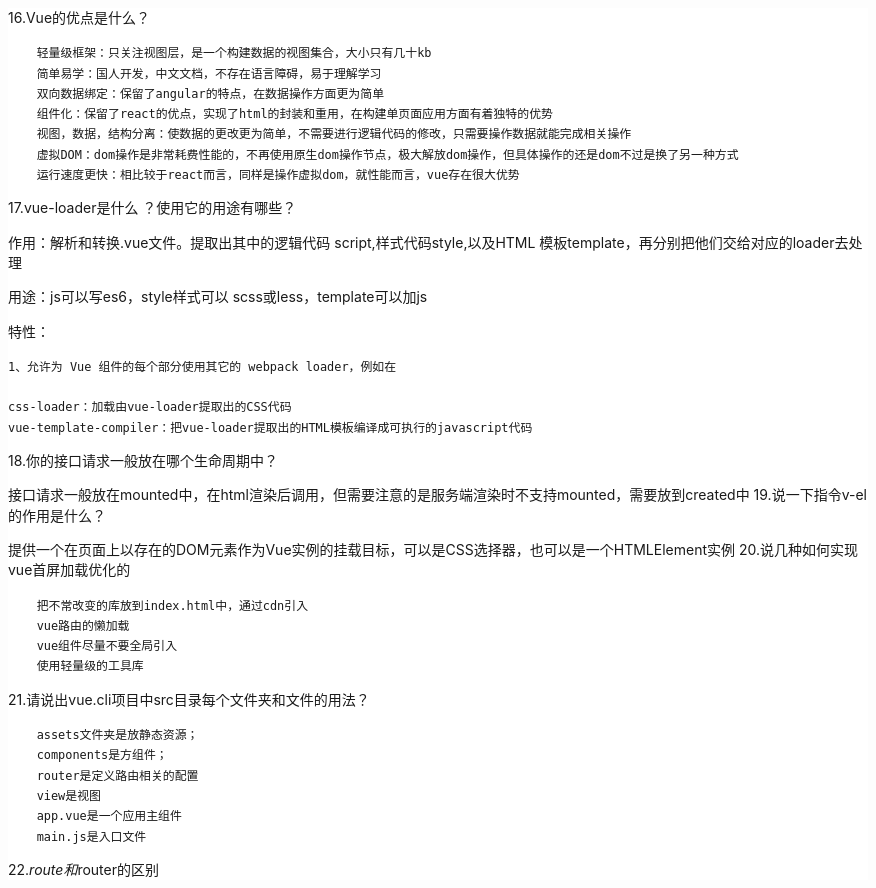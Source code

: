 16.Vue的优点是什么？

```
    轻量级框架：只关注视图层，是一个构建数据的视图集合，大小只有几十kb
    简单易学：国人开发，中文文档，不存在语言障碍，易于理解学习
    双向数据绑定：保留了angular的特点，在数据操作方面更为简单
    组件化：保留了react的优点，实现了html的封装和重用，在构建单页面应用方面有着独特的优势
    视图，数据，结构分离：使数据的更改更为简单，不需要进行逻辑代码的修改，只需要操作数据就能完成相关操作
    虚拟DOM：dom操作是非常耗费性能的，不再使用原生dom操作节点，极大解放dom操作，但具体操作的还是dom不过是换了另一种方式
    运行速度更快：相比较于react而言，同样是操作虚拟dom，就性能而言，vue存在很大优势

```

17.vue-loader是什么  ？使用它的用途有哪些？

作用：解析和转换.vue文件。提取出其中的逻辑代码 script,样式代码style,以及HTML 模板template，再分别把他们交给对应的loader去处理

用途：js可以写es6，style样式可以 scss或less，template可以加js

特性：

```
1、允许为 Vue 组件的每个部分使用其它的 webpack loader，例如在

css-loader：加载由vue-loader提取出的CSS代码
vue-template-compiler：把vue-loader提取出的HTML模板编译成可执行的javascript代码

```

18.你的接口请求一般放在哪个生命周期中？

接口请求一般放在mounted中，在html渲染后调用，但需要注意的是服务端渲染时不支持mounted，需要放到created中
19.说一下指令v-el的作用是什么？

提供一个在页面上以存在的DOM元素作为Vue实例的挂载目标，可以是CSS选择器，也可以是一个HTMLElement实例
20.说几种如何实现vue首屏加载优化的

```
    把不常改变的库放到index.html中，通过cdn引入
    vue路由的懒加载
    vue组件尽量不要全局引入
    使用轻量级的工具库

```

21.请说出vue.cli项目中src目录每个文件夹和文件的用法？

```
    assets文件夹是放静态资源；
    components是方组件；
    router是定义路由相关的配置
    view是视图
    app.vue是一个应用主组件
    main.js是入口文件

```

22.$route和$router的区别

